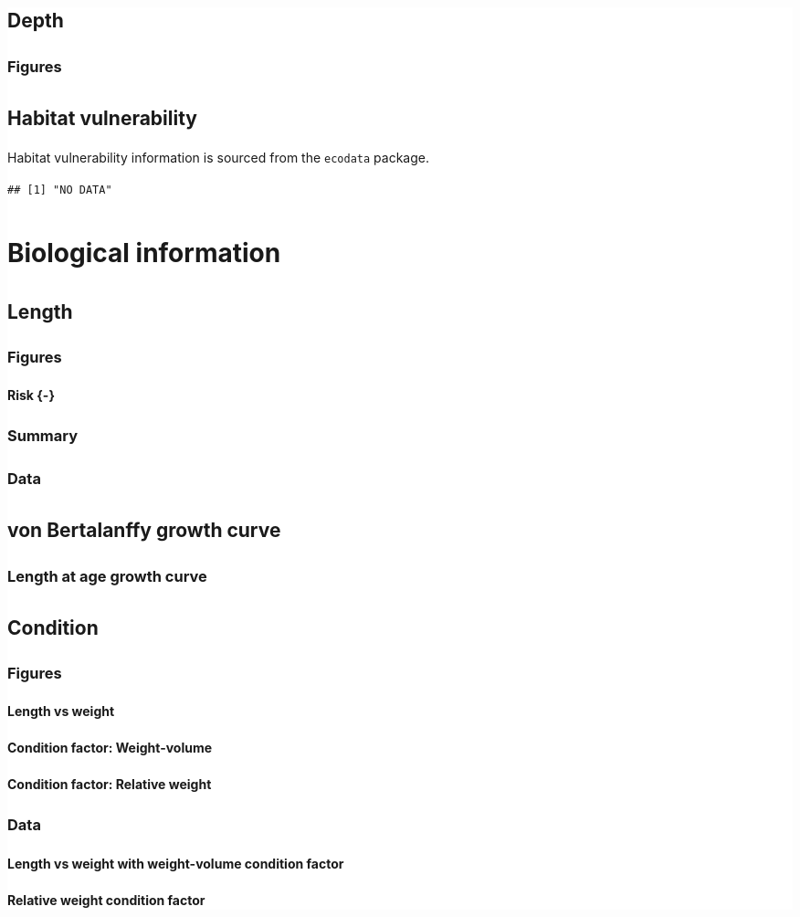 

## Depth
### Figures



## Habitat vulnerability



Habitat vulnerability information is sourced from the `ecodata` package. 


```
## [1] "NO DATA"
```



# Biological information





## Length
### Figures
#### Risk {-}
### Summary
### Data





## von Bertalanffy growth curve
### Length at age growth curve





## Condition
### Figures
#### Length vs weight
#### Condition factor: Weight-volume
#### Condition factor: Relative weight
### Data
#### Length vs weight with weight-volume condition factor
#### Relative weight condition factor
